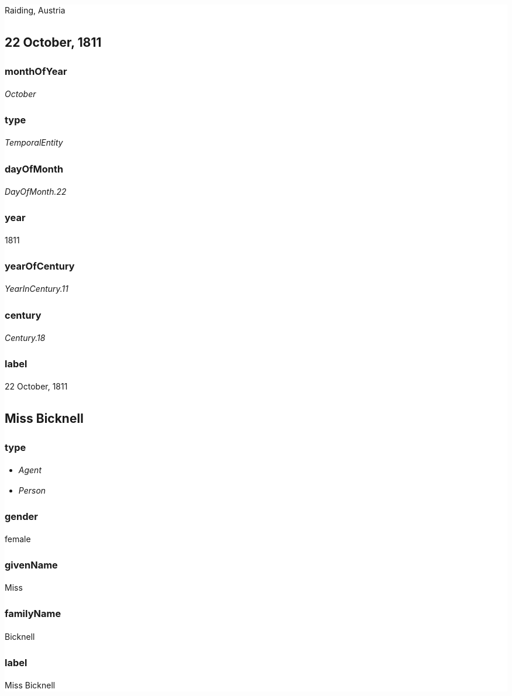 Raiding, Austria

## 22 October, 1811

### monthOfYear


*October*

### type


*TemporalEntity*

### dayOfMonth


*DayOfMonth.22*

### year


1811

### yearOfCentury


*YearInCentury.11*

### century


*Century.18*

### label


22 October, 1811

## Miss Bicknell

### type

 - *Agent*

 - *Person*

### gender


female

### givenName


Miss

### familyName


Bicknell

### label


Miss Bicknell